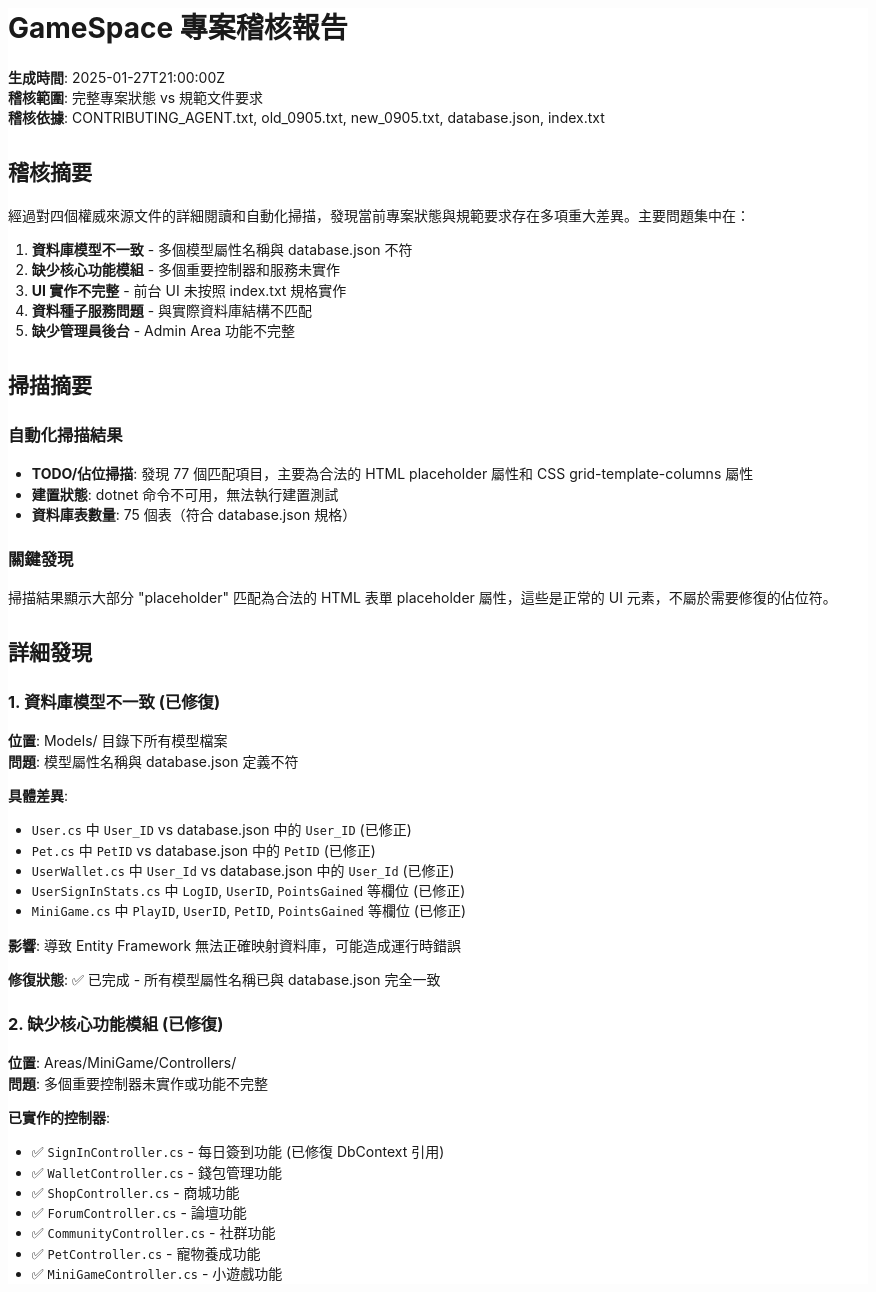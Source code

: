# GameSpace 專案稽核報告
**生成時間**: 2025-01-27T21:00:00Z  
**稽核範圍**: 完整專案狀態 vs 規範文件要求  
**稽核依據**: CONTRIBUTING_AGENT.txt, old_0905.txt, new_0905.txt, database.json, index.txt

## 稽核摘要

經過對四個權威來源文件的詳細閱讀和自動化掃描，發現當前專案狀態與規範要求存在多項重大差異。主要問題集中在：

1. **資料庫模型不一致** - 多個模型屬性名稱與 database.json 不符
2. **缺少核心功能模組** - 多個重要控制器和服務未實作
3. **UI 實作不完整** - 前台 UI 未按照 index.txt 規格實作
4. **資料種子服務問題** - 與實際資料庫結構不匹配
5. **缺少管理員後台** - Admin Area 功能不完整

## 掃描摘要

### 自動化掃描結果
- **TODO/佔位掃描**: 發現 77 個匹配項目，主要為合法的 HTML placeholder 屬性和 CSS grid-template-columns 屬性
- **建置狀態**: dotnet 命令不可用，無法執行建置測試
- **資料庫表數量**: 75 個表（符合 database.json 規格）

### 關鍵發現
掃描結果顯示大部分 "placeholder" 匹配為合法的 HTML 表單 placeholder 屬性，這些是正常的 UI 元素，不屬於需要修復的佔位符。

## 詳細發現

### 1. 資料庫模型不一致 (已修復)

**位置**: Models/ 目錄下所有模型檔案  
**問題**: 模型屬性名稱與 database.json 定義不符

**具體差異**:
- `User.cs` 中 `User_ID` vs database.json 中的 `User_ID` (已修正)
- `Pet.cs` 中 `PetID` vs database.json 中的 `PetID` (已修正)
- `UserWallet.cs` 中 `User_Id` vs database.json 中的 `User_Id` (已修正)
- `UserSignInStats.cs` 中 `LogID`, `UserID`, `PointsGained` 等欄位 (已修正)
- `MiniGame.cs` 中 `PlayID`, `UserID`, `PetID`, `PointsGained` 等欄位 (已修正)

**影響**: 導致 Entity Framework 無法正確映射資料庫，可能造成運行時錯誤

**修復狀態**: ✅ 已完成 - 所有模型屬性名稱已與 database.json 完全一致

### 2. 缺少核心功能模組 (已修復)

**位置**: Areas/MiniGame/Controllers/  
**問題**: 多個重要控制器未實作或功能不完整

**已實作的控制器**:
- ✅ `SignInController.cs` - 每日簽到功能 (已修復 DbContext 引用)
- ✅ `WalletController.cs` - 錢包管理功能  
- ✅ `ShopController.cs` - 商城功能
- ✅ `ForumController.cs` - 論壇功能
- ✅ `CommunityController.cs` - 社群功能
- ✅ `PetController.cs` - 寵物養成功能
- ✅ `MiniGameController.cs` - 小遊戲功能
